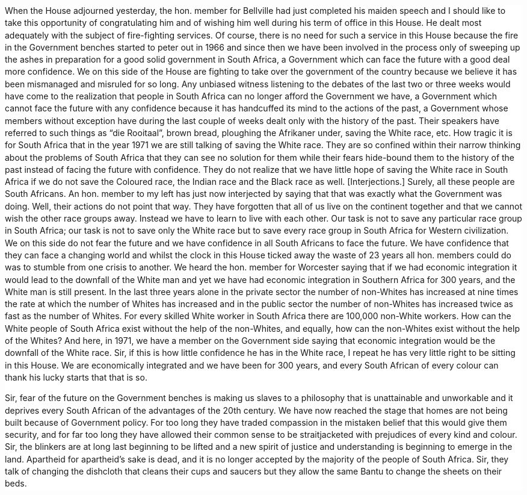 <p>When the House adjourned yesterday, the hon. member for Bellville had just completed his maiden speech and I should like to take this opportunity of congratulating him and of wishing him well during his term of office in this House. He dealt most adequately with the subject of fire-fighting services. Of course, there is no need for such a service in this House because the fire in the Government benches started to peter out in 1966 and since then we have been involved in the process only of sweeping up the ashes in preparation for a good solid government in South Africa, a Government which can face the future with a good deal more confidence. We on this side of the House are fighting to take over the government of the country because we believe it has been mismanaged and misruled for so long. Any unbiased witness listening to the debates of the last two or three weeks would have come to the realization that people in South Africa can no longer afford the Government we have, a Government which cannot face the future with any confidence because it has handcuffed its mind to the actions of the past, a Government whose members without exception have during the last couple of weeks dealt only with the history of the past. Their speakers have referred to such things as &#x201C;die Rooitaal&#x201D;, brown bread, ploughing the Afrikaner under, saving the White race, etc. How tragic it is for South Africa that in the year 1971 we are still talking of saving the White race. They are so confined within their narrow thinking about the problems of South Africa that they can see no solution for them while their fears hide-bound them to the history of the past instead of facing the future with confidence. They do not realize that we have little hope of saving the White race in South Africa if we do not save the Coloured race, the Indian race and the Black race as well. [Interjections.] Surely, all these people are South Africans. An hon. member to my left has just now interjected by saying that that was exactly what the Government was doing. Well, their actions do not point that way. They have forgotten that all of us live on the continent together and that we cannot wish the other race groups away. Instead we have to learn to live with each other. Our task is not to save any particular race group in South <span class="col_1091-1092" refersTo="page_0559"/>Africa; our task is not to save only the White race but to save every race group in South Africa for Western civilization. We on this side do not fear the future and we have confidence in all South Africans to face the future. We have confidence that they can face a changing world and whilst the clock in this House ticked away the waste of 23 years all hon. members could do was to stumble from one crisis to another. We heard the hon. member for Worcester saying that if we had economic integration it would lead to the downfall of the White man and yet we have had economic integration in Southern Africa for 300 years, and the White man is still present. In the last three years alone in the private sector the number of non-Whites has increased at nine times the rate at which the number of Whites has increased and in the public sector the number of non-Whites has increased twice as fast as the number of Whites. For every skilled White worker in South Africa there are 100,000 non-White workers. How can the White people of South Africa exist without the help of the non-Whites, and equally, how can the non-Whites exist without the help of the Whites&#x003F; And here, in 1971, we have a member on the Government side saying that economic integration would be the downfall of the White race. Sir, if this is how little confidence he has in the White race, I repeat he has very little right to be sitting in this House. We are economically integrated and we have been for 300 years, and every South African of every colour can thank his lucky starts that that is so.</p>

<p>Sir, fear of the future on the Government benches is making us slaves to a philosophy that is unattainable and unworkable and it deprives every South African of the advantages of the 20th century. We have now reached the stage that homes are not being built because of Government policy. For too long they have traded compassion in the mistaken belief that this would give them security, and for far too long they have allowed their common sense to be straitjacketed with prejudices of every kind and colour. Sir, the blinkers are at long last beginning to be lifted and a new spirit of justice and understanding is beginning to emerge in the land. Apartheid for apartheid&#x2019;s sake is dead, and it is no longer accepted by the majority of the people of South Africa. Sir, they talk of changing the dishcloth that cleans their cups and saucers but they allow the same Bantu to change the sheets on their beds.</p>
